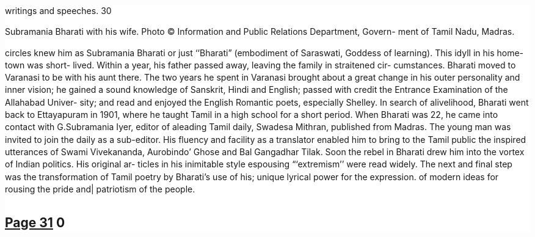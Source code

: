 writings and speeches. 
30 
  
  
   
  Subramania Bharati 
with his wife. 
Photo © Information and Public 
Relations Department, Govern- 
ment of Tamil Nadu, Madras. 
  
  
circles knew him as Subramania Bharati 
or just ‘‘Bharati” (embodiment of 
Saraswati, Goddess of learning). 
This idyll in his home-town was short- 
lived. Within a year, his father passed 
away, leaving the family in straitened cir- 
cumstances. Bharati moved to Varanasi 
to be with his aunt there. The two years 
he spent in Varanasi brought about a 
great change in his outer personality and 
inner vision; he gained a sound 
knowledge of Sanskrit, Hindi and 
English; passed with credit the Entrance 
Examination of the Allahabad Univer- 
sity; and read and enjoyed the English 
Romantic poets, especially Shelley. 
In search of alivelihood, Bharati went 
back to Ettayapuram in 1901, where he 
taught Tamil in a high school for a short 
period. When Bharati was 22, he came 
into contact with G.Subramania Iyer, 
editor of aleading Tamil daily, Swadesa 
Mithran, published from Madras. The 
young man was invited to join the daily 
as a sub-editor. His fluency and facility 
as a translator enabled him to bring to 
the Tamil public the inspired utterances 
of Swami Vivekananda, Aurobindo’ 
Ghose and Bal Gangadhar Tilak. Soon 
the rebel in Bharati drew him into the 
vortex of Indian politics. His original ar- 
ticles in his inimitable style espousing 
“‘extremism’’ were read widely. The next 
and final step was the transformation of 
Tamil poetry by Bharati’s use of his; 
unique lyrical power for the expression. 
of modern ideas for rousing the pride and| 
patriotism of the people.

## [Page 31](074796engo.pdf#page=31) 0
